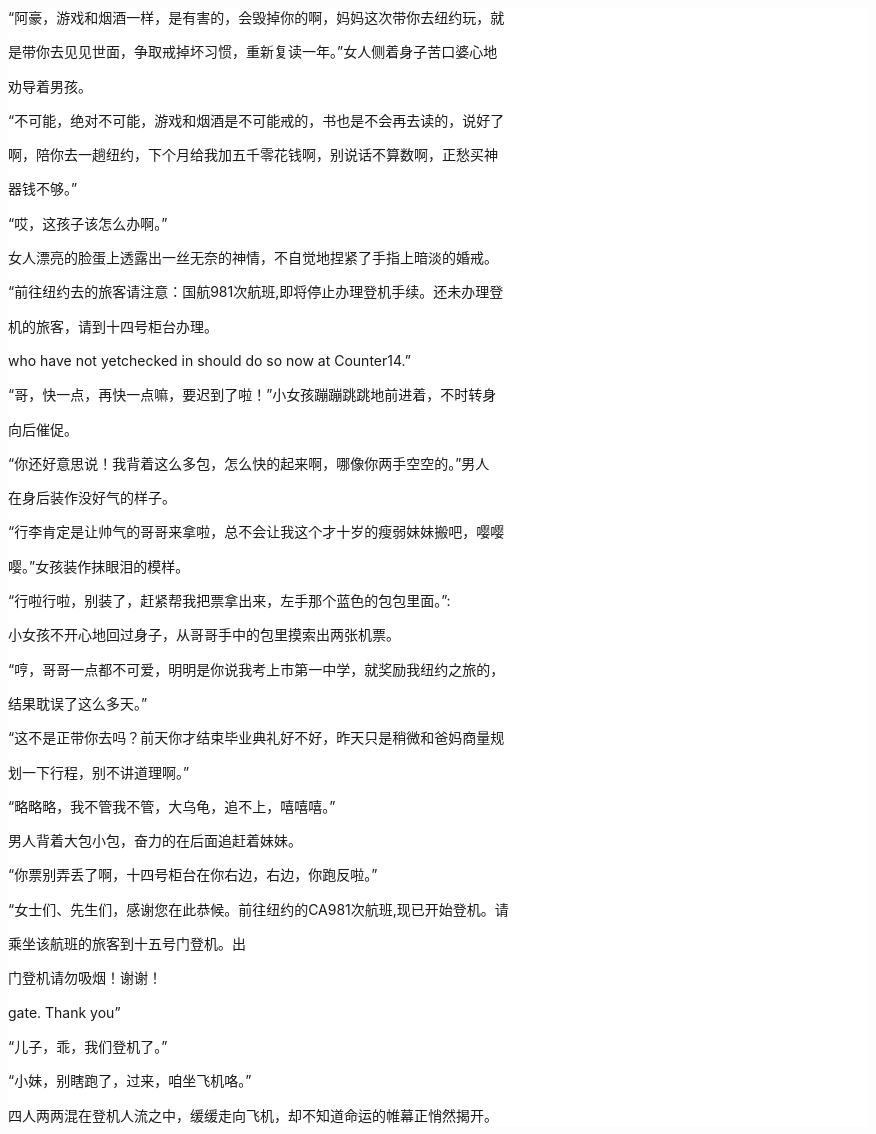 “阿豪，游戏和烟酒一样，是有害的，会毁掉你的啊，妈妈这次带你去纽约玩，就

是带你去见见世面，争取戒掉坏习惯，重新复读一年。”女人侧着身子苦口婆心地

劝导着男孩。

“不可能，绝对不可能，游戏和烟酒是不可能戒的，书也是不会再去读的，说好了

啊，陪你去一趟纽约，下个月给我加五千零花钱啊，别说话不算数啊，正愁买神

器钱不够。”

“哎，这孩子该怎么办啊。”

女人漂亮的脸蛋上透露出一丝无奈的神情，不自觉地捏紧了手指上暗淡的婚戒。

“前往纽约去的旅客请注意：国航981次航班,即将停止办理登机手续。还未办理登

机的旅客，请到十四号柜台办理。

who have not yetchecked in should do so now at Counter14.”

“哥，快一点，再快一点嘛，要迟到了啦！”小女孩蹦蹦跳跳地前进着，不时转身

向后催促。

“你还好意思说！我背着这么多包，怎么快的起来啊，哪像你两手空空的。”男人

在身后装作没好气的样子。

“行李肯定是让帅气的哥哥来拿啦，总不会让我这个才十岁的瘦弱妹妹搬吧，嘤嘤

嘤。”女孩装作抹眼泪的模样。

“行啦行啦，别装了，赶紧帮我把票拿出来，左手那个蓝色的包包里面。”:

小女孩不开心地回过身子，从哥哥手中的包里摸索出两张机票。

“哼，哥哥一点都不可爱，明明是你说我考上市第一中学，就奖励我纽约之旅的，

结果耽误了这么多天。”

“这不是正带你去吗？前天你才结束毕业典礼好不好，昨天只是稍微和爸妈商量规

划一下行程，别不讲道理啊。”

“略略略，我不管我不管，大乌龟，追不上，嘻嘻嘻。”

男人背着大包小包，奋力的在后面追赶着妹妹。

“你票别弄丢了啊，十四号柜台在你右边，右边，你跑反啦。”

“女士们、先生们，感谢您在此恭候。前往纽约的CA981次航班,现已开始登机。请

乘坐该航班的旅客到十五号门登机。出

门登机请勿吸烟！谢谢！

gate. Thank you”

“儿子，乖，我们登机了。”

“小妹，别瞎跑了，过来，咱坐飞机咯。”

四人两两混在登机人流之中，缓缓走向飞机，却不知道命运的帷幕正悄然揭开。
